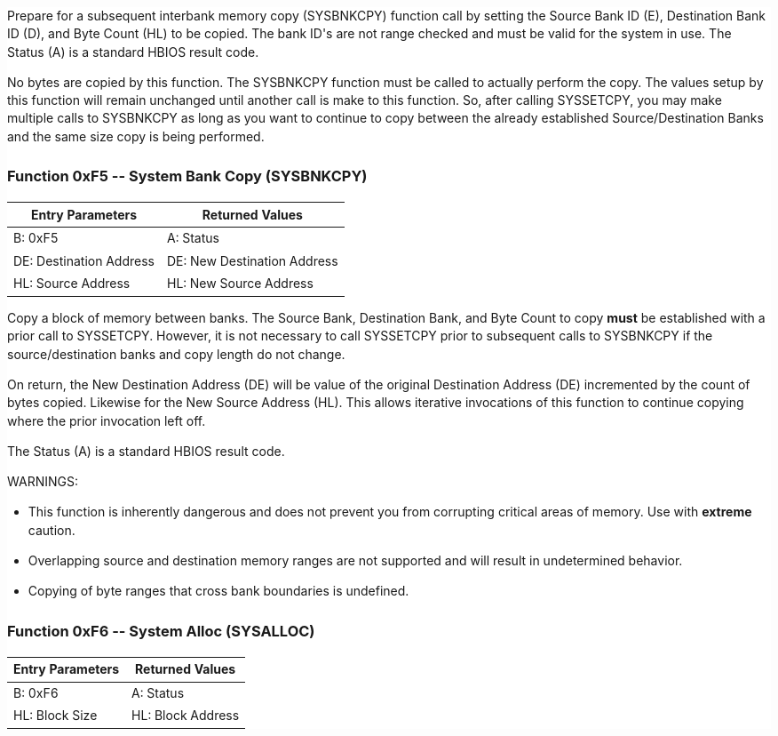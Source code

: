 Prepare for a subsequent interbank memory copy (SYSBNKCPY) function call
by setting the Source Bank ID (E), Destination Bank ID (D), and Byte Count 
(HL) to be copied. The bank ID's are not range checked and must
be valid for the system in use.  The Status (A) is a standard 
HBIOS result code.

No bytes are copied by this function. The SYSBNKCPY function must be 
called to actually perform the copy. The values setup by this function 
will remain unchanged until another call is make to this function. So, 
after calling SYSSETCPY, you may make multiple calls to SYSBNKCPY as 
long as you want to continue to copy between the already established 
Source/Destination Banks and the same size copy is being performed.

### Function 0xF5 -- System Bank Copy (SYSBNKCPY)

| **Entry Parameters**                   | **Returned Values**                    |
|----------------------------------------|----------------------------------------|
| B: 0xF5                                | A: Status                              |
| DE: Destination Address                | DE: New Destination Address            |
| HL: Source Address                     | HL: New Source Address                 |

Copy a block of memory between banks. The Source Bank, Destination Bank, and Byte
Count to copy **must** be established with a prior call to SYSSETCPY.
However, it is not necessary to call SYSSETCPY prior to subsequent calls
to SYSBNKCPY if the source/destination banks and copy length do not
change.

On return, the New Destination Address (DE) will be value of the 
original Destination Address (DE) incremented by the count of bytes 
copied.  Likewise for the New Source Address (HL).  This allows 
iterative invocations of this function to continue copying where the 
prior invocation left off.

The Status (A) is a standard HBIOS result code.

WARNINGS:

* This function is inherently dangerous and does not prevent you from
  corrupting critical areas of memory. Use with **extreme** caution.

* Overlapping source and destination memory ranges are not supported and
  will result in undetermined behavior.

* Copying of byte ranges that cross bank boundaries is undefined.

### Function 0xF6 -- System Alloc (SYSALLOC)

| **Entry Parameters**                   | **Returned Values**                    |
|----------------------------------------|----------------------------------------|
| B: 0xF6                                | A: Status                              |
| HL: Block Size                         | HL: Block Address                      |
